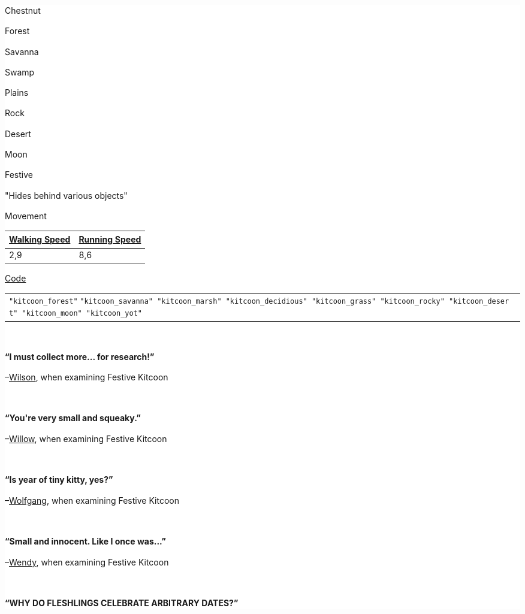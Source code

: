 Chestnut

Forest

Savanna

Swamp

Plains

Rock

Desert

Moon

Festive

"Hides behind various objects"

Movement

| [Walking Speed](/wiki/Mobs#Mob_Characteristics "Mobs") | [Running Speed](/wiki/Mobs#Mob_Characteristics "Mobs") |
| --- | --- |
| 2,9 | 8,6 |

[Code](/wiki/Console "Console")

|  |
| --- |
| `"kitcoon_forest"`  `"kitcoon_savanna" "kitcoon_marsh" "kitcoon_decidious" "kitcoon_grass" "kitcoon_rocky" "kitcoon_desert" "kitcoon_moon" "kitcoon_yot"` |

![](data:image/gif;base64,R0lGODlhAQABAIABAAAAAP///yH5BAEAAAEALAAAAAABAAEAQAICTAEAOw%3D%3D)

**“**I must collect more... for research!**”**

–[Wilson](/wiki/Wilson "Wilson"), when examining Festive Kitcoon

![](data:image/gif;base64,R0lGODlhAQABAIABAAAAAP///yH5BAEAAAEALAAAAAABAAEAQAICTAEAOw%3D%3D)

**“**You're very small and squeaky.**”**

–[Willow](/wiki/Willow "Willow"), when examining Festive Kitcoon

![](data:image/gif;base64,R0lGODlhAQABAIABAAAAAP///yH5BAEAAAEALAAAAAABAAEAQAICTAEAOw%3D%3D)

**“**Is year of tiny kitty, yes?**”**

–[Wolfgang](/wiki/Wolfgang "Wolfgang"), when examining Festive Kitcoon

![](data:image/gif;base64,R0lGODlhAQABAIABAAAAAP///yH5BAEAAAEALAAAAAABAAEAQAICTAEAOw%3D%3D)

**“**Small and innocent. Like I once was...**”**

–[Wendy](/wiki/Wendy "Wendy"), when examining Festive Kitcoon

![](data:image/gif;base64,R0lGODlhAQABAIABAAAAAP///yH5BAEAAAEALAAAAAABAAEAQAICTAEAOw%3D%3D)

**“**WHY DO FLESHLINGS CELEBRATE ARBITRARY DATES?**”**
